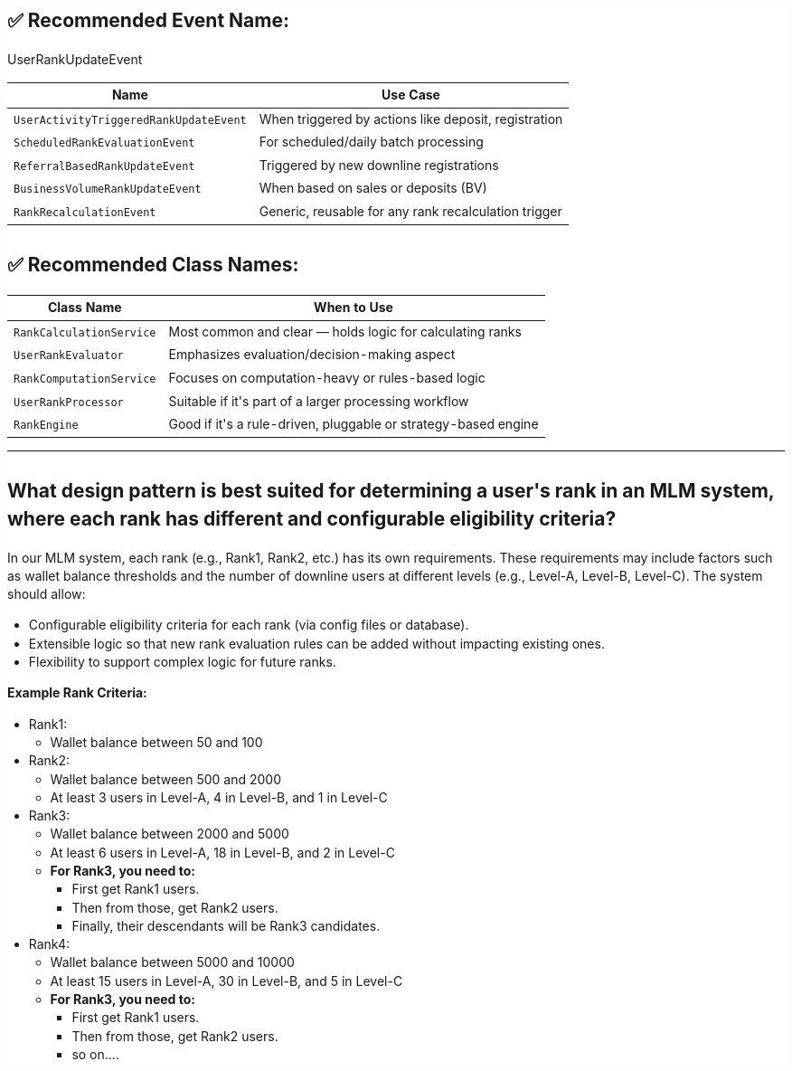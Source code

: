 
## ✅ Recommended Event Name:
UserRankUpdateEvent

| Name                                   | Use Case                                             |
| -------------------------------------- | ---------------------------------------------------- |
| `UserActivityTriggeredRankUpdateEvent` | When triggered by actions like deposit, registration |
| `ScheduledRankEvaluationEvent`         | For scheduled/daily batch processing                 |
| `ReferralBasedRankUpdateEvent`         | Triggered by new downline registrations              |
| `BusinessVolumeRankUpdateEvent`        | When based on sales or deposits (BV)                 |
| `RankRecalculationEvent`               | Generic, reusable for any rank recalculation trigger |



## ✅ Recommended Class Names:
| Class Name               | When to Use                                                    |
| ------------------------ | -------------------------------------------------------------- |
| `RankCalculationService` | Most common and clear — holds logic for calculating ranks      |
| `UserRankEvaluator`      | Emphasizes evaluation/decision-making aspect                   |
| `RankComputationService` | Focuses on computation-heavy or rules-based logic              |
| `UserRankProcessor`      | Suitable if it's part of a larger processing workflow          |
| `RankEngine`             | Good if it's a rule-driven, pluggable or strategy-based engine |



---

## What design pattern is best suited for determining a user's rank in an MLM system, where each rank has different and configurable eligibility criteria?

In our MLM system, each rank (e.g., Rank1, Rank2, etc.) has its own requirements. These requirements may include factors such as wallet balance thresholds and the number of downline users at different levels (e.g., Level-A, Level-B, Level-C). The system should allow:
- Configurable eligibility criteria for each rank (via config files or database).
- Extensible logic so that new rank evaluation rules can be added without impacting existing ones.
- Flexibility to support complex logic for future ranks.
  
**Example Rank Criteria:**
- Rank1:
  - Wallet balance between 50 and 100
- Rank2:
  - Wallet balance between 500 and 2000
  - At least 3 users in Level-A, 4 in Level-B, and 1 in Level-C
- Rank3:
  - Wallet balance between 2000 and 5000
  - At least 6 users in Level-A, 18 in Level-B, and 2 in Level-C
  - **For Rank3, you need to:**
    - First get Rank1 users.
    - Then from those, get Rank2 users.
    - Finally, their descendants will be Rank3 candidates.
- Rank4:
  - Wallet balance between 5000 and 10000
  - At least 15 users in Level-A, 30 in Level-B, and 5 in Level-C
  - **For Rank3, you need to:**
    - First get Rank1 users.
    - Then from those, get Rank2 users.
    - so on....
